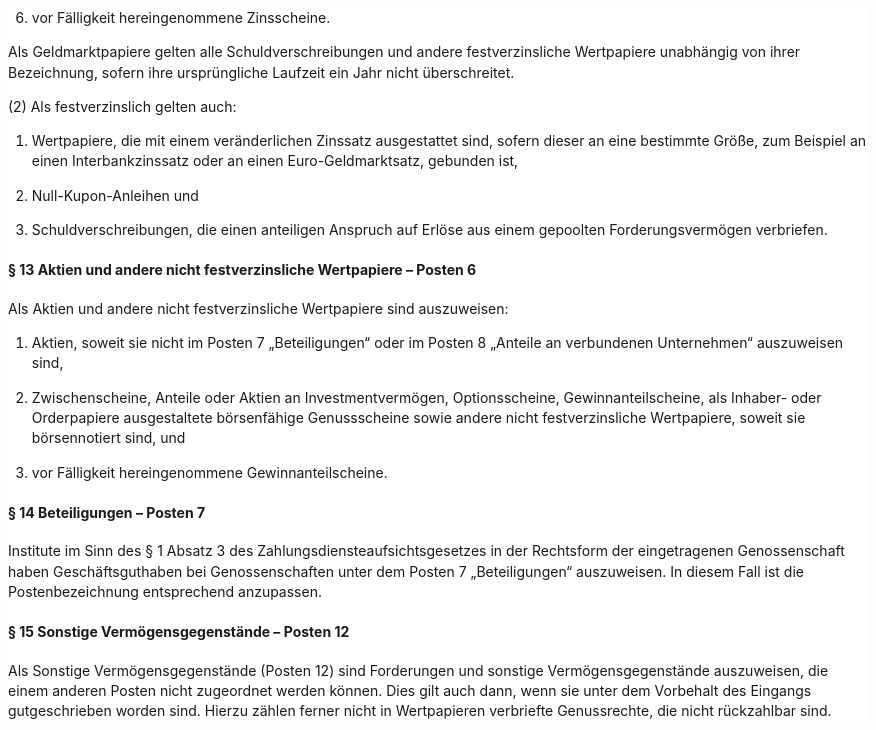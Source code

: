 
6.  vor Fälligkeit hereingenommene Zinsscheine.



Als Geldmarktpapiere gelten alle Schuldverschreibungen und andere
festverzinsliche Wertpapiere unabhängig von ihrer Bezeichnung, sofern
ihre ursprüngliche Laufzeit ein Jahr nicht überschreitet.

(2) Als festverzinslich gelten auch:

1.  Wertpapiere, die mit einem veränderlichen Zinssatz ausgestattet sind,
    sofern dieser an eine bestimmte Größe, zum Beispiel an einen
    Interbankzinssatz oder an einen Euro-Geldmarktsatz, gebunden ist,


2.  Null-Kupon-Anleihen und


3.  Schuldverschreibungen, die einen anteiligen Anspruch auf Erlöse aus
    einem gepoolten Forderungsvermögen verbriefen.





#### § 13 Aktien und andere nicht festverzinsliche Wertpapiere – Posten 6

Als Aktien und andere nicht festverzinsliche Wertpapiere sind
auszuweisen:

1.  Aktien, soweit sie nicht im Posten 7 „Beteiligungen“ oder im Posten 8
    „Anteile an verbundenen Unternehmen“ auszuweisen sind,


2.  Zwischenscheine, Anteile oder Aktien an Investmentvermögen,
    Optionsscheine, Gewinnanteilscheine, als Inhaber- oder Orderpapiere
    ausgestaltete börsenfähige Genussscheine sowie andere nicht
    festverzinsliche Wertpapiere, soweit sie börsennotiert sind, und


3.  vor Fälligkeit hereingenommene Gewinnanteilscheine.





#### § 14 Beteiligungen – Posten 7

Institute im Sinn des § 1 Absatz 3 des
Zahlungsdiensteaufsichtsgesetzes in der Rechtsform der eingetragenen
Genossenschaft haben Geschäftsguthaben bei Genossenschaften unter dem
Posten 7 „Beteiligungen“ auszuweisen. In diesem Fall ist die
Postenbezeichnung entsprechend anzupassen.


#### § 15 Sonstige Vermögensgegenstände – Posten 12

Als Sonstige Vermögensgegenstände (Posten 12) sind Forderungen und
sonstige Vermögensgegenstände auszuweisen, die einem anderen Posten
nicht zugeordnet werden können. Dies gilt auch dann, wenn sie unter
dem Vorbehalt des Eingangs gutgeschrieben worden sind. Hierzu zählen
ferner nicht in Wertpapieren verbriefte Genussrechte, die nicht
rückzahlbar sind.
